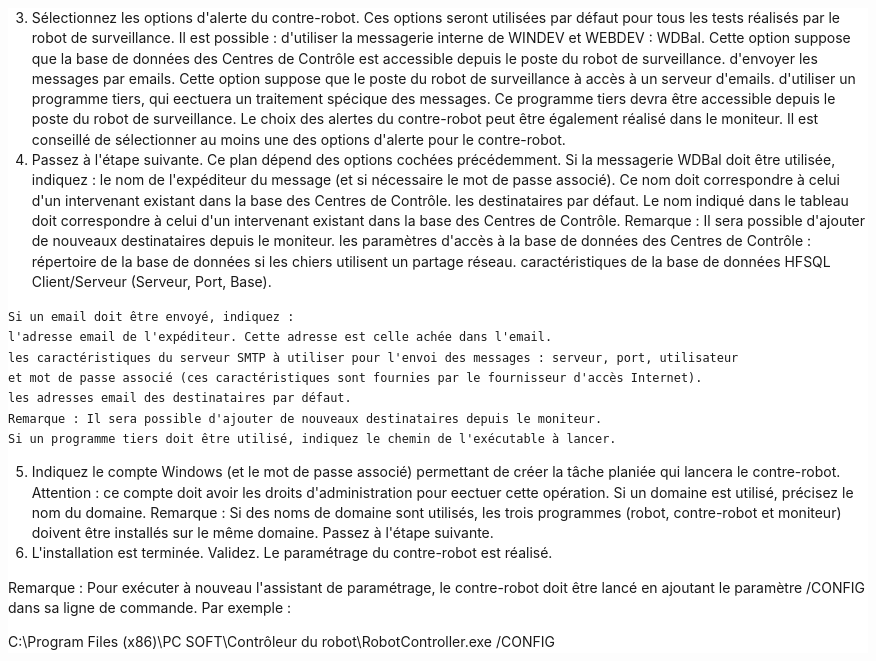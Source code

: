
3. Sélectionnez les options d'alerte du contre-robot. Ces options seront utilisées par défaut pour tous les tests
    réalisés par le robot de surveillance. Il est possible :
       d'utiliser la messagerie interne de WINDEV et WEBDEV : WDBal. Cette option suppose que la base de
       données des Centres de Contrôle est accessible depuis le poste du robot de surveillance.
       d'envoyer les messages par emails. Cette option suppose que le poste du robot de surveillance à accès
       à un serveur d'emails.
       d'utiliser un programme tiers, qui eectuera un traitement spécique des messages. Ce programme
       tiers devra être accessible depuis le poste du robot de surveillance.
       Le choix des alertes du contre-robot peut être également réalisé dans le moniteur. Il est conseillé de
       sélectionner au moins une des options d'alerte pour le contre-robot.
4. Passez à l'étape suivante. Ce plan dépend des options cochées précédemment.
    Si la messagerie WDBal doit être utilisée, indiquez :
       le nom de l'expéditeur du message (et si nécessaire le mot de passe associé). Ce nom doit
       correspondre à celui d'un intervenant existant dans la base des Centres de Contrôle.
       les destinataires par défaut. Le nom indiqué dans le tableau doit correspondre à celui d'un
       intervenant existant dans la base des Centres de Contrôle.
       Remarque : Il sera possible d'ajouter de nouveaux destinataires depuis le moniteur.
       les paramètres d'accès à la base de données des Centres de Contrôle :
          répertoire de la base de données si les chiers utilisent un partage réseau.
          caractéristiques de la base de données HFSQL Client/Serveur (Serveur, Port, Base).

```
Si un email doit être envoyé, indiquez :
l'adresse email de l'expéditeur. Cette adresse est celle achée dans l'email.
les caractéristiques du serveur SMTP à utiliser pour l'envoi des messages : serveur, port, utilisateur
et mot de passe associé (ces caractéristiques sont fournies par le fournisseur d'accès Internet).
les adresses email des destinataires par défaut.
Remarque : Il sera possible d'ajouter de nouveaux destinataires depuis le moniteur.
Si un programme tiers doit être utilisé, indiquez le chemin de l'exécutable à lancer.
```
5. Indiquez le compte Windows (et le mot de passe associé) permettant de créer la tâche planiée qui lancera
    le contre-robot. Attention : ce compte doit avoir les droits d'administration pour eectuer cette opération.
    Si un domaine est utilisé, précisez le nom du domaine.
    Remarque : Si des noms de domaine sont utilisés, les trois programmes (robot, contre-robot et moniteur)
    doivent être installés sur le même domaine.
    Passez à l'étape suivante.
6. L'installation est terminée. Validez. Le paramétrage du contre-robot est réalisé.

Remarque : Pour exécuter à nouveau l'assistant de paramétrage, le contre-robot doit être lancé en ajoutant le
paramètre /CONFIG dans sa ligne de commande.
Par exemple :


C:\Program Files (x86)\PC SOFT\Contrôleur du robot\RobotController.exe /CONFIG
